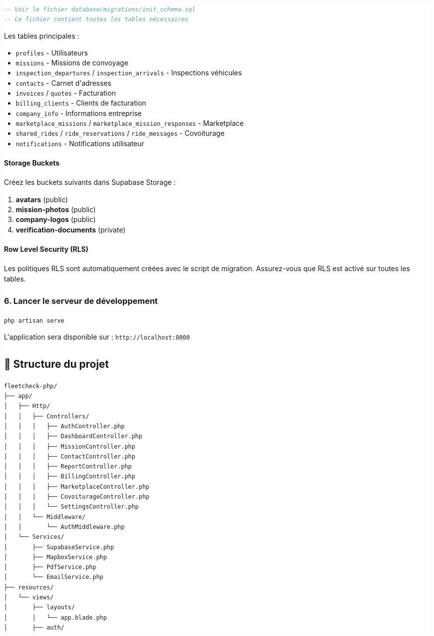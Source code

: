 ```sql
-- Voir le fichier database/migrations/init_schema.sql
-- Ce fichier contient toutes les tables nécessaires
```

Les tables principales :
- `profiles` - Utilisateurs
- `missions` - Missions de convoyage
- `inspection_departures` / `inspection_arrivals` - Inspections véhicules
- `contacts` - Carnet d'adresses
- `invoices` / `quotes` - Facturation
- `billing_clients` - Clients de facturation
- `company_info` - Informations entreprise
- `marketplace_missions` / `marketplace_mission_responses` - Marketplace
- `shared_rides` / `ride_reservations` / `ride_messages` - Covoiturage
- `notifications` - Notifications utilisateur

#### Storage Buckets

Créez les buckets suivants dans Supabase Storage :

1. **avatars** (public)
2. **mission-photos** (public)
3. **company-logos** (public)
4. **verification-documents** (private)

#### Row Level Security (RLS)

Les politiques RLS sont automatiquement créées avec le script de migration. Assurez-vous que RLS est activé sur toutes les tables.

### 6. Lancer le serveur de développement

```bash
php artisan serve
```

L'application sera disponible sur : `http://localhost:8000`

## 📁 Structure du projet

```
fleetcheck-php/
├── app/
│   ├── Http/
│   │   ├── Controllers/
│   │   │   ├── AuthController.php
│   │   │   ├── DashboardController.php
│   │   │   ├── MissionController.php
│   │   │   ├── ContactController.php
│   │   │   ├── ReportController.php
│   │   │   ├── BillingController.php
│   │   │   ├── MarketplaceController.php
│   │   │   ├── CovoiturageController.php
│   │   │   └── SettingsController.php
│   │   └── Middleware/
│   │       └── AuthMiddleware.php
│   └── Services/
│       ├── SupabaseService.php
│       ├── MapboxService.php
│       ├── PdfService.php
│       └── EmailService.php
├── resources/
│   └── views/
│       ├── layouts/
│       │   └── app.blade.php
│       ├── auth/
```